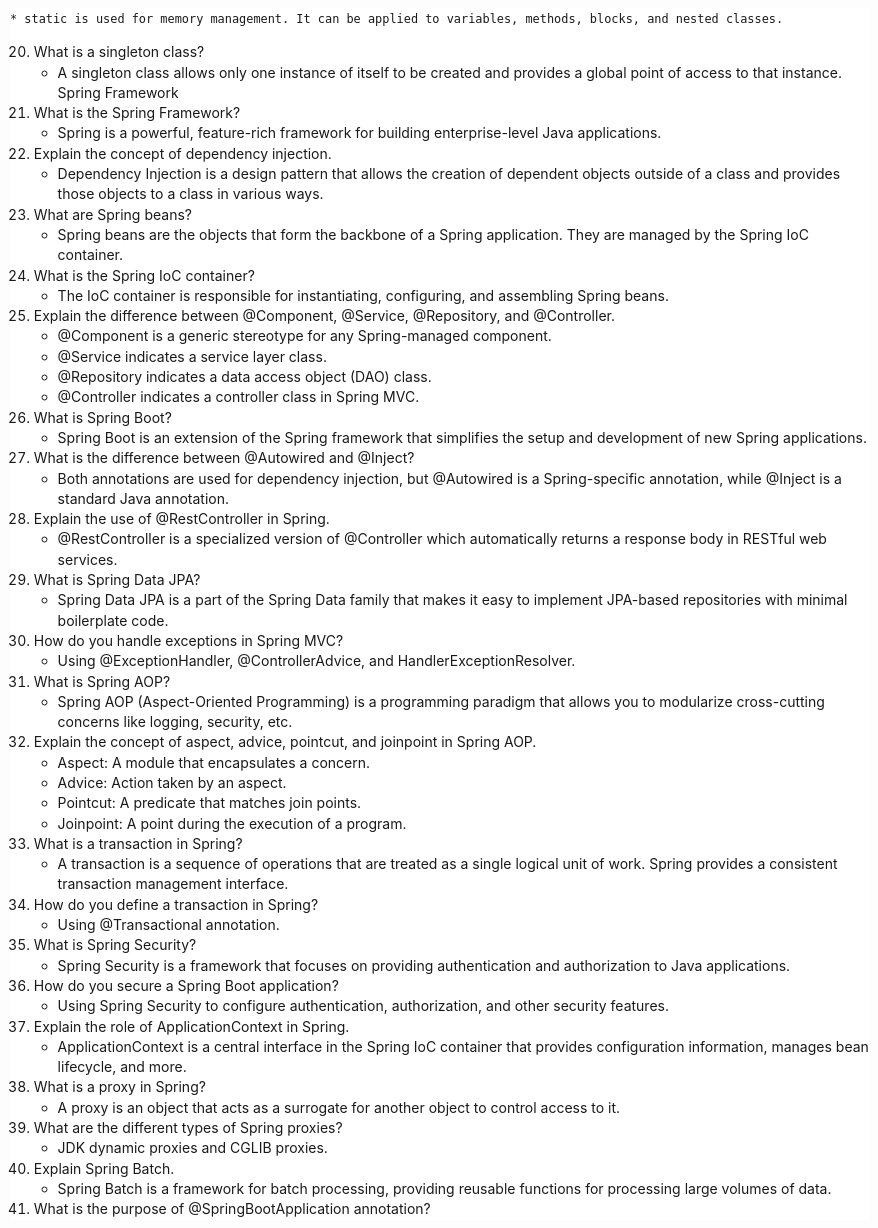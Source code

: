     * static is used for memory management. It can be applied to variables, methods, blocks, and nested classes.
20. What is a singleton class?
    * A singleton class allows only one instance of itself to be created and provides a global point of access to that instance.
Spring Framework
21. What is the Spring Framework?
    * Spring is a powerful, feature-rich framework for building enterprise-level Java applications.
22. Explain the concept of dependency injection.
    * Dependency Injection is a design pattern that allows the creation of dependent objects outside of a class and provides those objects to a class in various ways.
23. What are Spring beans?
    * Spring beans are the objects that form the backbone of a Spring application. They are managed by the Spring IoC container.
24. What is the Spring IoC container?
    * The IoC container is responsible for instantiating, configuring, and assembling Spring beans.
25. Explain the difference between @Component, @Service, @Repository, and @Controller.
    * @Component is a generic stereotype for any Spring-managed component.
    * @Service indicates a service layer class.
    * @Repository indicates a data access object (DAO) class.
    * @Controller indicates a controller class in Spring MVC.
26. What is Spring Boot?
    * Spring Boot is an extension of the Spring framework that simplifies the setup and development of new Spring applications.
27. What is the difference between @Autowired and @Inject?
    * Both annotations are used for dependency injection, but @Autowired is a Spring-specific annotation, while @Inject is a standard Java annotation.
28. Explain the use of @RestController in Spring.
    * @RestController is a specialized version of @Controller which automatically returns a response body in RESTful web services.
29. What is Spring Data JPA?
    * Spring Data JPA is a part of the Spring Data family that makes it easy to implement JPA-based repositories with minimal boilerplate code.
30. How do you handle exceptions in Spring MVC?
    * Using @ExceptionHandler, @ControllerAdvice, and HandlerExceptionResolver.
31. What is Spring AOP?
    * Spring AOP (Aspect-Oriented Programming) is a programming paradigm that allows you to modularize cross-cutting concerns like logging, security, etc.
32. Explain the concept of aspect, advice, pointcut, and joinpoint in Spring AOP.
    * Aspect: A module that encapsulates a concern.
    * Advice: Action taken by an aspect.
    * Pointcut: A predicate that matches join points.
    * Joinpoint: A point during the execution of a program.
33. What is a transaction in Spring?
    * A transaction is a sequence of operations that are treated as a single logical unit of work. Spring provides a consistent transaction management interface.
34. How do you define a transaction in Spring?
    * Using @Transactional annotation.
35. What is Spring Security?
    * Spring Security is a framework that focuses on providing authentication and authorization to Java applications.
36. How do you secure a Spring Boot application?
    * Using Spring Security to configure authentication, authorization, and other security features.
37. Explain the role of ApplicationContext in Spring.
    * ApplicationContext is a central interface in the Spring IoC container that provides configuration information, manages bean lifecycle, and more.
38. What is a proxy in Spring?
    * A proxy is an object that acts as a surrogate for another object to control access to it.
39. What are the different types of Spring proxies?
    * JDK dynamic proxies and CGLIB proxies.
40. Explain Spring Batch.
    * Spring Batch is a framework for batch processing, providing reusable functions for processing large volumes of data.
41. What is the purpose of @SpringBootApplication annotation?